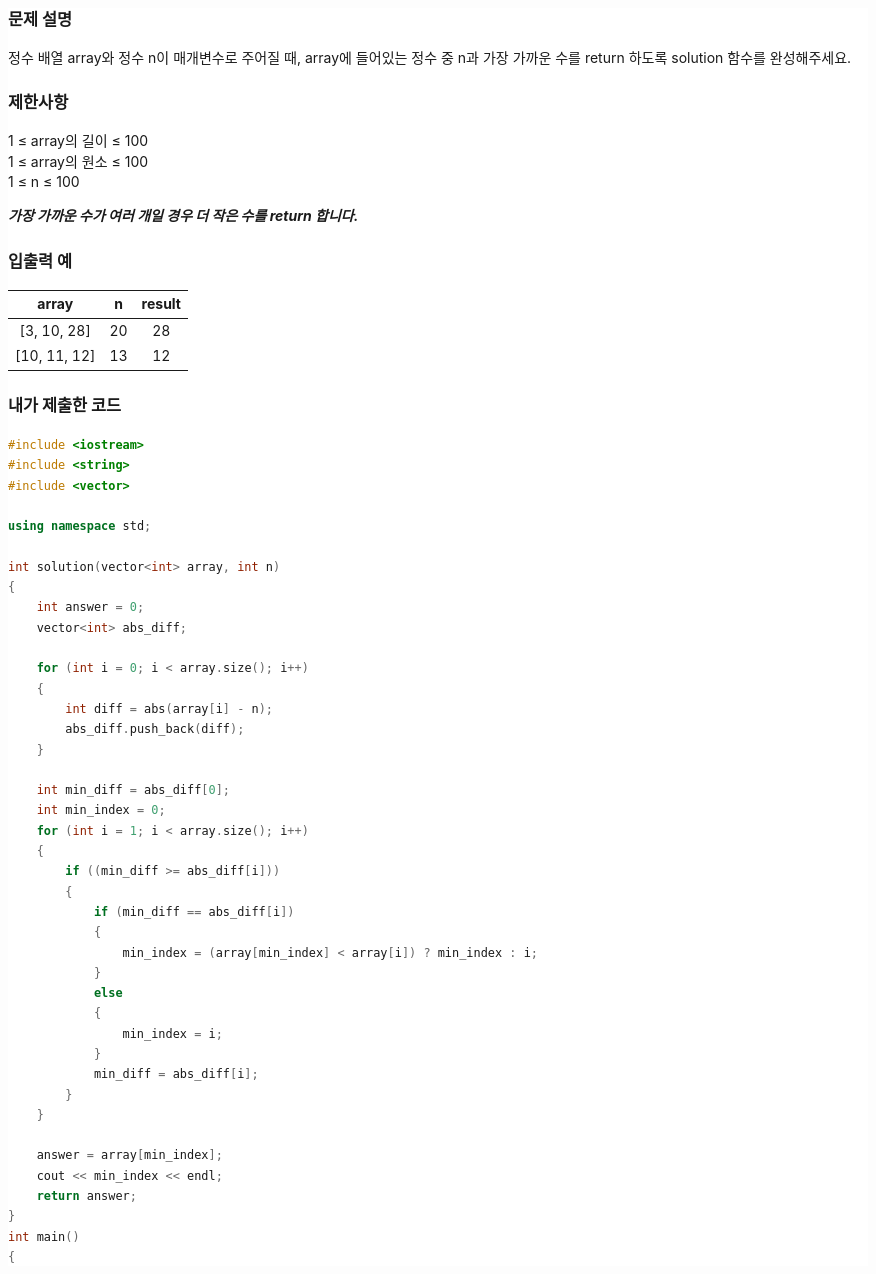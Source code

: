 ### 문제 설명

정수 배열 array와 정수 n이 매개변수로 주어질 때, array에 들어있는 정수 중 n과 가장 가까운 수를 return 하도록 solution 함수를 완성해주세요.

### 제한사항

1 ≤ array의 길이 ≤ 100 <br>
1 ≤ array의 원소 ≤ 100 <br>
1 ≤ n ≤ 100 <br>

**_가장 가까운 수가 여러 개일 경우 더 작은 수를 return 합니다._**

### 입출력 예

|    array     |  n  | result |
| :----------: | :-: | :----: |
| [3, 10, 28]  | 20  |   28   |
| [10, 11, 12] | 13  |   12   |

### 내가 제출한 코드

```cpp
#include <iostream>
#include <string>
#include <vector>

using namespace std;

int solution(vector<int> array, int n)
{
    int answer = 0;
    vector<int> abs_diff;

    for (int i = 0; i < array.size(); i++)
    {
        int diff = abs(array[i] - n);
        abs_diff.push_back(diff);
    }

    int min_diff = abs_diff[0];
    int min_index = 0;
    for (int i = 1; i < array.size(); i++)
    {
        if ((min_diff >= abs_diff[i]))
        {
            if (min_diff == abs_diff[i])
            {
                min_index = (array[min_index] < array[i]) ? min_index : i;
            }
            else
            {
                min_index = i;
            }
            min_diff = abs_diff[i];
        }
    }

    answer = array[min_index];
    cout << min_index << endl;
    return answer;
}
int main()
{
```